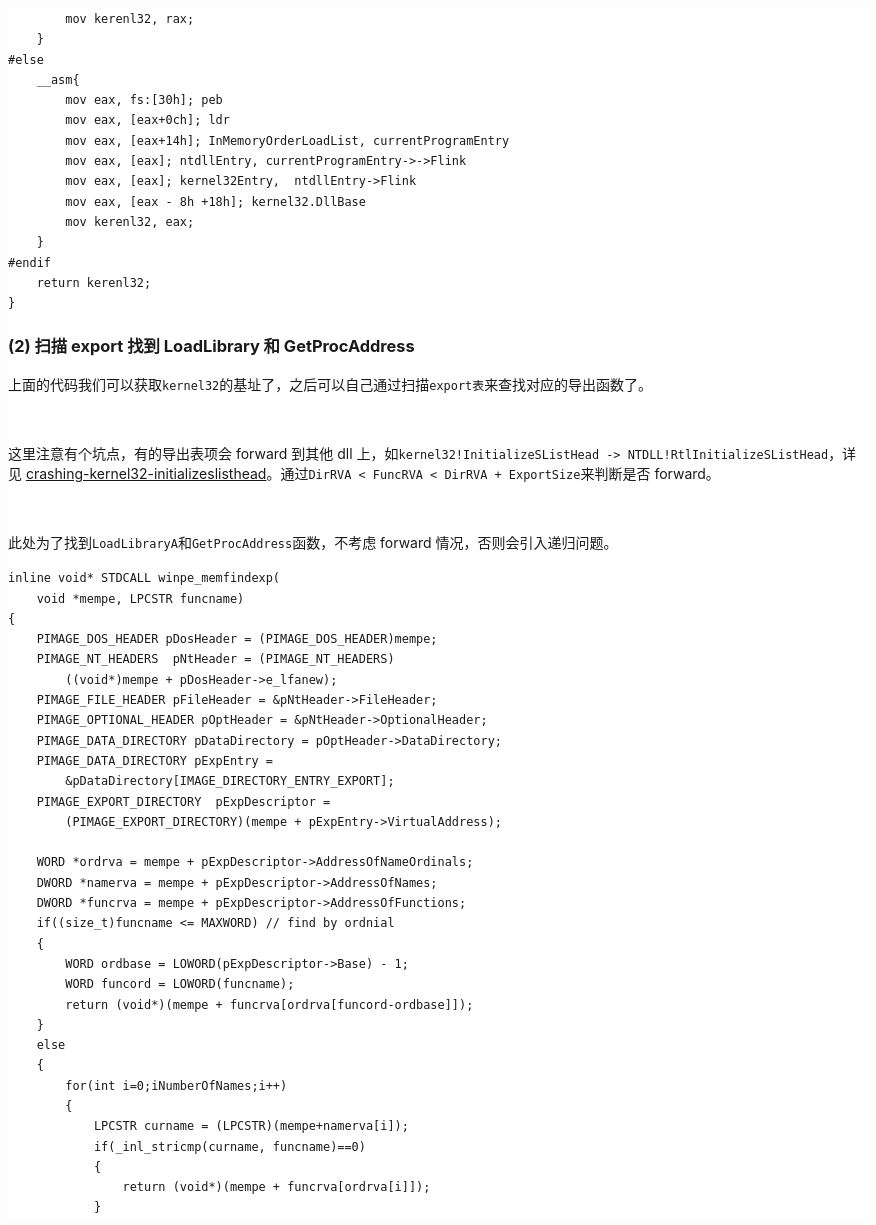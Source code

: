 ```
        mov kerenl32, rax;
    }
#else
    __asm{
        mov eax, fs:[30h]; peb
        mov eax, [eax+0ch]; ldr
        mov eax, [eax+14h]; InMemoryOrderLoadList, currentProgramEntry
        mov eax, [eax]; ntdllEntry, currentProgramEntry->->Flink
        mov eax, [eax]; kernel32Entry,  ntdllEntry->Flink
        mov eax, [eax - 8h +18h]; kernel32.DllBase
        mov kerenl32, eax;
    }
#endif
    return kerenl32;
}

```

### (2) 扫描 export 找到 LoadLibrary 和 GetProcAddress

上面的代码我们可以获取`kernel32`的基址了，之后可以自己通过扫描`export表`来查找对应的导出函数了。

 

这里注意有个坑点，有的导出表项会 forward 到其他 dll 上，如`kernel32!InitializeSListHead -> NTDLL!RtlInitializeSListHead`，详见 [crashing-kernel32-initializeslisthead](https://www.unknowncheats.me/forum/general-programming-and-reversing/289451-manualy-mapped-dll-crashing-kernel32-initializeslisthead.html)。通过`DirRVA < FuncRVA < DirRVA + ExportSize`来判断是否 forward。

 

此处为了找到`LoadLibraryA`和`GetProcAddress`函数，不考虑 forward 情况，否则会引入递归问题。

```
inline void* STDCALL winpe_memfindexp(
    void *mempe, LPCSTR funcname)
{
    PIMAGE_DOS_HEADER pDosHeader = (PIMAGE_DOS_HEADER)mempe;
    PIMAGE_NT_HEADERS  pNtHeader = (PIMAGE_NT_HEADERS)
        ((void*)mempe + pDosHeader->e_lfanew);
    PIMAGE_FILE_HEADER pFileHeader = &pNtHeader->FileHeader;
    PIMAGE_OPTIONAL_HEADER pOptHeader = &pNtHeader->OptionalHeader;
    PIMAGE_DATA_DIRECTORY pDataDirectory = pOptHeader->DataDirectory;
    PIMAGE_DATA_DIRECTORY pExpEntry = 
        &pDataDirectory[IMAGE_DIRECTORY_ENTRY_EXPORT];
    PIMAGE_EXPORT_DIRECTORY  pExpDescriptor = 
        (PIMAGE_EXPORT_DIRECTORY)(mempe + pExpEntry->VirtualAddress);
 
    WORD *ordrva = mempe + pExpDescriptor->AddressOfNameOrdinals;
    DWORD *namerva = mempe + pExpDescriptor->AddressOfNames;
    DWORD *funcrva = mempe + pExpDescriptor->AddressOfFunctions;
    if((size_t)funcname <= MAXWORD) // find by ordnial
    {
        WORD ordbase = LOWORD(pExpDescriptor->Base) - 1;
        WORD funcord = LOWORD(funcname);
        return (void*)(mempe + funcrva[ordrva[funcord-ordbase]]);
    }
    else
    {
        for(int i=0;iNumberOfNames;i++)
        {
            LPCSTR curname = (LPCSTR)(mempe+namerva[i]);
            if(_inl_stricmp(curname, funcname)==0)
            {
                return (void*)(mempe + funcrva[ordrva[i]]);
            }      
```